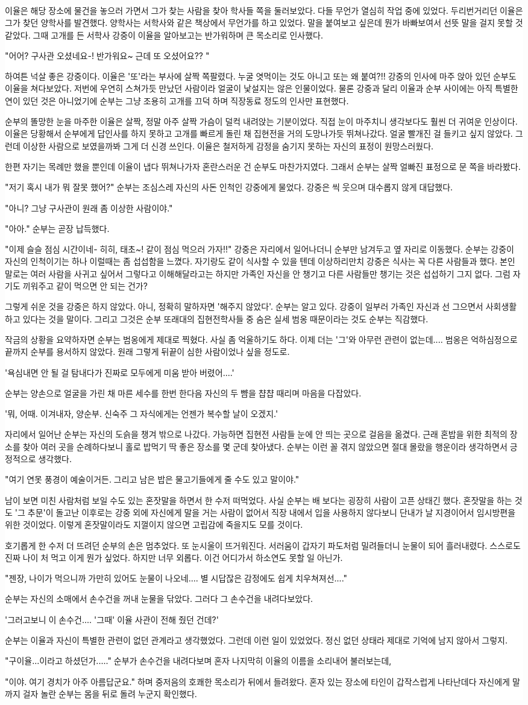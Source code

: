 이율은 해당 장소에 물건을 놓으러 가면서 그가 찾는 사람을 찾아 학사들 쪽을 둘러보았다. 다들 무언가 열심히 작업 중에 있었다. 두리번거리던 이율은 그가 찾던 양학사를 발견했다. 양학사는 서학사와 같은 책상에서 무언가를 하고 있었다. 말을 붙여보고 싶은데 뭔가 바빠보여서 선뜻 말을 걸지 못할 것 같았다. 그때 고개를 든 서학사 강중이 이율을 알아보고는 반가워하며 큰 목소리로 인사했다.

"어어? 구사관 오셨네요-! 반가워요~ 근데 또 오셨어요?? "

하여튼 넉살 좋은 강중이다. 이율은 '또'라는 부사에 살짝 쪽팔렸다. 누굴 엿먹이는 것도 아니고 또는 왜 붙여?!! 강중의 인사에 마주 앉아 있던 순부도 이율을 쳐다보았다. 저번에 우연히 스쳐가듯 만났던 사람이라 얼굴이 낯설지는 않은 인물이었다. 물론 강중과 달리 이율과 순부 사이에는 아직 특별한 연이 있던 것은 아니었기에 순부는 그냥 조용히 고개를 끄덕 하며 직장동료 정도의 인사만 표현했다.

순부의 똘망한 눈을 마주한 이율은 살짝, 정말 아주 살짝 가슴이 덜컥 내려앉는 기분이었다. 직접 눈이 마주치니 생각보다도 훨씬 더 귀여운 인상이다. 이율은 당황해서 순부에게 답인사를 하지 못하고 고개를 빠르게 돌린 채 집현전을 거의 도망나가듯 뛰쳐나갔다. 얼굴 빨개진 걸 들키고 싶지 않았다. 그런데 이상한 사람으로 보였을까봐 그게 더 신경 쓰인다. 이율은 철저하게 감정을 숨기지 못하는 자신의 표정이 원망스러웠다.

한편 자기는 목례만 했을 뿐인데 이율이 냅다 뛰쳐나가자 혼란스러운 건 순부도 마찬가지였다. 그래서 순부는 살짝 얼빠진 표정으로 문 쪽을 바라봤다.  

"저기 혹시 내가 뭐 잘못 했어?" 순부는 조심스레 자신의 사돈 인척인 강중에게 물었다. 강중은 씩 웃으며 대수롭지 않게 대답했다.

"아니? 그냥 구사관이 원래 좀 이상한 사람이야."

"아아." 순부는 곧장 납득했다.

"이제 슬슬 점심 시간이네- 히히, 태초~! 같이 점심 먹으러 가자!!" 강중은 자리에서 일어나더니 순부만 남겨두고 옆 자리로 이동했다. 순부는 강중이 자신의 인척이기는 하나 이럴때는 좀 섭섭함을 느꼈다. 자기랑도 같이 식사할 수 있을 텐데 이상하리만치 강중은 식사는 꼭 다른 사람들과 했다. 본인 말로는 여러 사람을 사귀고 싶어서 그렇다고 이해해달라고는 하지만 가족인 자신을 안 챙기고 다른 사람들만 챙기는 것은 섭섭하기 그지 없다. 그럼 자기도 끼워주고 같이 먹으면 안 되는 건가?

그렇게 쉬운 것을 강중은 하지 않았다. 아니, 정확히 말하자면 '해주지 않았다'. 순부는 알고 있다. 강중이 일부러 가족인 자신과 선 그으면서 사회생활 하고 있다는 것을 말이다. 그리고 그것은 순부 또래대의 집현전학사들 중 숨은 실세 범옹 때문이라는 것도 순부는 직감했다.

작금의 상황을 요약하자면 순부는 범옹에게 제대로 찍혔다. 사실 좀 억울하기도 하다. 이제 더는 '그'와 아무런 관련이 없는데.... 범옹은 억하심정으로 끝까지 순부를 용서하지 않았다. 원래 그렇게 뒤끝이 심한 사람이었나 싶을 정도로.

'욕심내면 안 될 걸 탐내다가 진짜로 모두에게 미움 받아 버렸어....'

순부는 양손으로 얼굴을 가린 채 마른 세수를 한번 한다음 자신의 두 뺨을 챱챱 때리며 마음을 다잡았다.

'뭐, 어때. 이겨내자, 양순부. 신숙주 그 자식에게는 언젠가 복수할 날이 오겠지.'

자리에서 일어난 순부는 자신의 도슭을 챙겨 밖으로 나갔다. 가능하면 집현전 사람들 눈에 안 띄는 곳으로 걸음을 옮겼다. 근래 혼밥을 위한 최적의 장소를 찾아 여러 곳을 순례하다보니 홀로 밥먹기 딱 좋은 장소를 몇 군데 찾아냈다. 순부는 이런 꼴 겪지 않았으면 절대 몰랐을 행운이라 생각하면서 긍정적으로 생각했다.

"여기 연못 풍경이 예술이거든. 그리고 남은 밥은 물고기들에게 줄 수도 있고 말이야."

남이 보면 미친 사람처럼 보일 수도 있는 혼잣말을 하면서 한 수저 떠먹었다. 사실 순부는 배 보다는 굉장히 사람이 고픈 상태긴 했다. 혼잣말을 하는 것도 '그 추문'이 돌고난 이후로는 강중 외에 자신에게 말을 거는 사람이 없어서 직장 내에서 입을 사용하지 않다보니 단내가 날 지경이어서 임시방편을 위한 것이었다. 이렇게 혼잣말이라도 지껄이지 않으면 고립감에 죽을지도 모를 것이다.

호기롭게 한 수저 더 뜨려던 순부의 손은 멈추었다. 또 눈시울이 뜨거워진다. 서러움이 갑자기 파도처럼 밀려들더니 눈물이 되어 흘러내렸다. 스스로도 진짜 나이 처 먹고 이게 뭔가 싶었다. 하지만 너무 외롭다. 이건 어디가서 하소연도 못할 일 아닌가.

"젠장, 나이가 먹으니까 가만히 있어도 눈물이 나오네.... 별 시답잖은 감정에도 쉽게 치우쳐져선...."

순부는 자신의 소매에서 손수건을 꺼내 눈물을 닦았다. 그러다 그 손수건을 내려다보았다.

'그러고보니 이 손수건.... '그때' 이율 사관이 전해 줬던 건데?'

순부는 이율과 자신이 특별한 관련이 없던 관계라고 생각했었다. 그런데 이런 일이 있었었다. 정신 없던 상태라 제대로 기억에 남지 않아서 그렇지.

"구이율...이라고 하셨던가....." 순부가 손수건을 내려다보며 혼자 나지막히 이율의 이름을 소리내어 불러보는데,

"이야. 여기 경치가 아주 아름답군요." 하며 중저음의 호쾌한 목소리가 뒤에서 들려왔다. 혼자 있는 장소에 타인이 갑작스럽게 나타난데다 자신에게 말까지 걸자 놀란 순부는 몸을 뒤로 돌려 누군지 확인했다.
